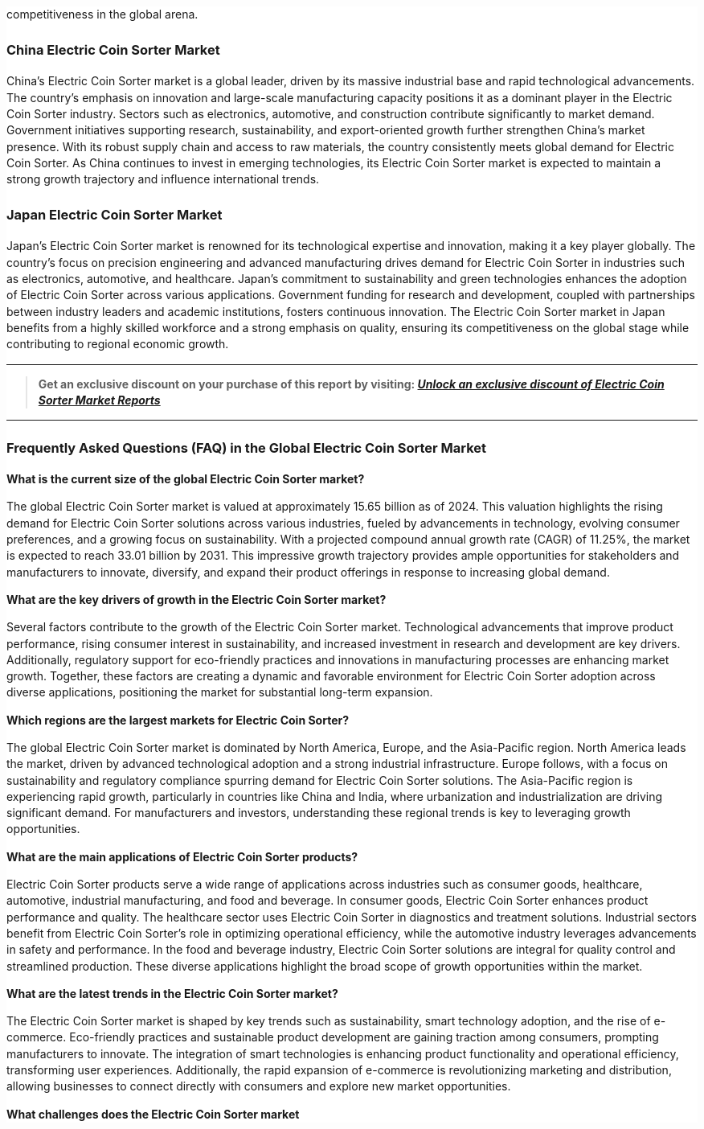 competitiveness in the global arena.</p><h3>China Electric Coin Sorter Market</h3><p>China&rsquo;s Electric Coin Sorter market is a global leader, driven by its massive industrial base and rapid technological advancements. The country&rsquo;s emphasis on innovation and large-scale manufacturing capacity positions it as a dominant player in the Electric Coin Sorter industry. Sectors such as electronics, automotive, and construction contribute significantly to market demand. Government initiatives supporting research, sustainability, and export-oriented growth further strengthen China&rsquo;s market presence. With its robust supply chain and access to raw materials, the country consistently meets global demand for Electric Coin Sorter. As China continues to invest in emerging technologies, its Electric Coin Sorter market is expected to maintain a strong growth trajectory and influence international trends.</p><h3>Japan Electric Coin Sorter Market</h3><p>Japan&rsquo;s Electric Coin Sorter market is renowned for its technological expertise and innovation, making it a key player globally. The country&rsquo;s focus on precision engineering and advanced manufacturing drives demand for Electric Coin Sorter in industries such as electronics, automotive, and healthcare. Japan&rsquo;s commitment to sustainability and green technologies enhances the adoption of Electric Coin Sorter across various applications. Government funding for research and development, coupled with partnerships between industry leaders and academic institutions, fosters continuous innovation. The Electric Coin Sorter market in Japan benefits from a highly skilled workforce and a strong emphasis on quality, ensuring its competitiveness on the global stage while contributing to regional economic growth.</p><hr /><blockquote><p><strong>Get an exclusive discount on your purchase of this report by visiting: <em><a href="://marketresearchpulse.com/ask-for-discount/49493?utm_source=Github&amp;utm_medium=0110">Unlock an exclusive discount of Electric Coin Sorter Market Reports</a></em>&nbsp;</strong></p></blockquote><hr /><h3>Frequently Asked Questions (FAQ) in the Global Electric Coin Sorter Market</h3><p><strong>What is the current size of the global Electric Coin Sorter market?</strong></p><p>The global Electric Coin Sorter market is valued at approximately 15.65 billion as of 2024. This valuation highlights the rising demand for Electric Coin Sorter solutions across various industries, fueled by advancements in technology, evolving consumer preferences, and a growing focus on sustainability. With a projected compound annual growth rate (CAGR) of 11.25%, the market is expected to reach 33.01 billion by 2031. This impressive growth trajectory provides ample opportunities for stakeholders and manufacturers to innovate, diversify, and expand their product offerings in response to increasing global demand.</p><p><strong>What are the key drivers of growth in the Electric Coin Sorter market?</strong></p><p>Several factors contribute to the growth of the Electric Coin Sorter market. Technological advancements that improve product performance, rising consumer interest in sustainability, and increased investment in research and development are key drivers. Additionally, regulatory support for eco-friendly practices and innovations in manufacturing processes are enhancing market growth. Together, these factors are creating a dynamic and favorable environment for Electric Coin Sorter adoption across diverse applications, positioning the market for substantial long-term expansion.</p><p><strong>Which regions are the largest markets for Electric Coin Sorter?</strong></p><p>The global Electric Coin Sorter market is dominated by North America, Europe, and the Asia-Pacific region. North America leads the market, driven by advanced technological adoption and a strong industrial infrastructure. Europe follows, with a focus on sustainability and regulatory compliance spurring demand for Electric Coin Sorter solutions. The Asia-Pacific region is experiencing rapid growth, particularly in countries like China and India, where urbanization and industrialization are driving significant demand. For manufacturers and investors, understanding these regional trends is key to leveraging growth opportunities.</p><p><strong>What are the main applications of Electric Coin Sorter products?</strong></p><p>Electric Coin Sorter products serve a wide range of applications across industries such as consumer goods, healthcare, automotive, industrial manufacturing, and food and beverage. In consumer goods, Electric Coin Sorter enhances product performance and quality. The healthcare sector uses Electric Coin Sorter in diagnostics and treatment solutions. Industrial sectors benefit from Electric Coin Sorter&rsquo;s role in optimizing operational efficiency, while the automotive industry leverages advancements in safety and performance. In the food and beverage industry, Electric Coin Sorter solutions are integral for quality control and streamlined production. These diverse applications highlight the broad scope of growth opportunities within the market.</p><p><strong>What are the latest trends in the Electric Coin Sorter market?</strong></p><p>The Electric Coin Sorter market is shaped by key trends such as sustainability, smart technology adoption, and the rise of e-commerce. Eco-friendly practices and sustainable product development are gaining traction among consumers, prompting manufacturers to innovate. The integration of smart technologies is enhancing product functionality and operational efficiency, transforming user experiences. Additionally, the rapid expansion of e-commerce is revolutionizing marketing and distribution, allowing businesses to connect directly with consumers and explore new market opportunities.</p><p><strong>What challenges does the Electric Coin Sorter market